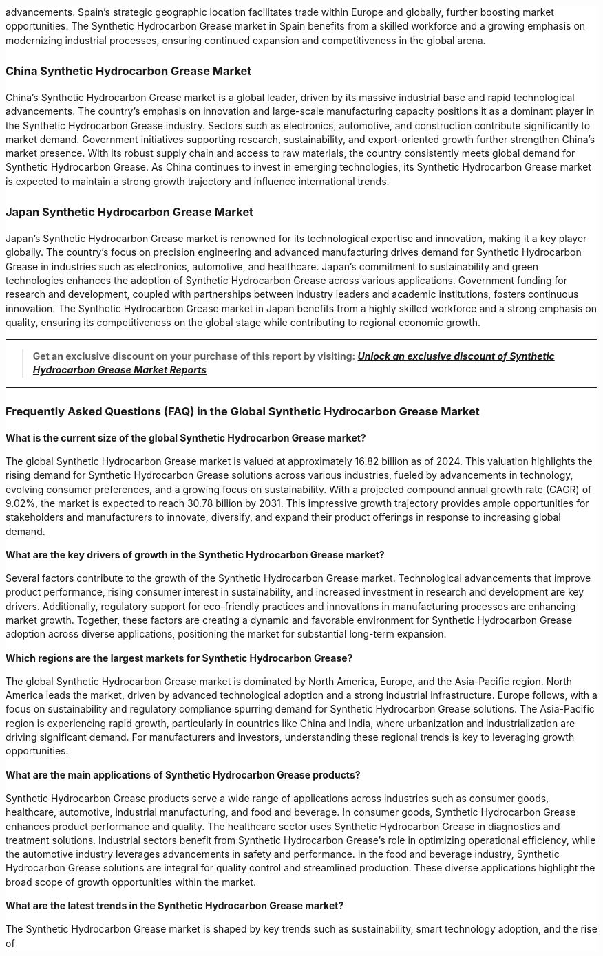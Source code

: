 advancements. Spain&rsquo;s strategic geographic location facilitates trade within Europe and globally, further boosting market opportunities. The Synthetic Hydrocarbon Grease market in Spain benefits from a skilled workforce and a growing emphasis on modernizing industrial processes, ensuring continued expansion and competitiveness in the global arena.</p><h3>China Synthetic Hydrocarbon Grease Market</h3><p>China&rsquo;s Synthetic Hydrocarbon Grease market is a global leader, driven by its massive industrial base and rapid technological advancements. The country&rsquo;s emphasis on innovation and large-scale manufacturing capacity positions it as a dominant player in the Synthetic Hydrocarbon Grease industry. Sectors such as electronics, automotive, and construction contribute significantly to market demand. Government initiatives supporting research, sustainability, and export-oriented growth further strengthen China&rsquo;s market presence. With its robust supply chain and access to raw materials, the country consistently meets global demand for Synthetic Hydrocarbon Grease. As China continues to invest in emerging technologies, its Synthetic Hydrocarbon Grease market is expected to maintain a strong growth trajectory and influence international trends.</p><h3>Japan Synthetic Hydrocarbon Grease Market</h3><p>Japan&rsquo;s Synthetic Hydrocarbon Grease market is renowned for its technological expertise and innovation, making it a key player globally. The country&rsquo;s focus on precision engineering and advanced manufacturing drives demand for Synthetic Hydrocarbon Grease in industries such as electronics, automotive, and healthcare. Japan&rsquo;s commitment to sustainability and green technologies enhances the adoption of Synthetic Hydrocarbon Grease across various applications. Government funding for research and development, coupled with partnerships between industry leaders and academic institutions, fosters continuous innovation. The Synthetic Hydrocarbon Grease market in Japan benefits from a highly skilled workforce and a strong emphasis on quality, ensuring its competitiveness on the global stage while contributing to regional economic growth.</p><hr /><blockquote><p><strong>Get an exclusive discount on your purchase of this report by visiting: <em><a href="://marketresearchpulse.com/ask-for-discount/9212?utm_source=Github&amp;utm_medium=0115">Unlock an exclusive discount of Synthetic Hydrocarbon Grease Market Reports</a></em>&nbsp;</strong></p></blockquote><hr /><h3>Frequently Asked Questions (FAQ) in the Global Synthetic Hydrocarbon Grease Market</h3><p><strong>What is the current size of the global Synthetic Hydrocarbon Grease market?</strong></p><p>The global Synthetic Hydrocarbon Grease market is valued at approximately 16.82 billion as of 2024. This valuation highlights the rising demand for Synthetic Hydrocarbon Grease solutions across various industries, fueled by advancements in technology, evolving consumer preferences, and a growing focus on sustainability. With a projected compound annual growth rate (CAGR) of 9.02%, the market is expected to reach 30.78 billion by 2031. This impressive growth trajectory provides ample opportunities for stakeholders and manufacturers to innovate, diversify, and expand their product offerings in response to increasing global demand.</p><p><strong>What are the key drivers of growth in the Synthetic Hydrocarbon Grease market?</strong></p><p>Several factors contribute to the growth of the Synthetic Hydrocarbon Grease market. Technological advancements that improve product performance, rising consumer interest in sustainability, and increased investment in research and development are key drivers. Additionally, regulatory support for eco-friendly practices and innovations in manufacturing processes are enhancing market growth. Together, these factors are creating a dynamic and favorable environment for Synthetic Hydrocarbon Grease adoption across diverse applications, positioning the market for substantial long-term expansion.</p><p><strong>Which regions are the largest markets for Synthetic Hydrocarbon Grease?</strong></p><p>The global Synthetic Hydrocarbon Grease market is dominated by North America, Europe, and the Asia-Pacific region. North America leads the market, driven by advanced technological adoption and a strong industrial infrastructure. Europe follows, with a focus on sustainability and regulatory compliance spurring demand for Synthetic Hydrocarbon Grease solutions. The Asia-Pacific region is experiencing rapid growth, particularly in countries like China and India, where urbanization and industrialization are driving significant demand. For manufacturers and investors, understanding these regional trends is key to leveraging growth opportunities.</p><p><strong>What are the main applications of Synthetic Hydrocarbon Grease products?</strong></p><p>Synthetic Hydrocarbon Grease products serve a wide range of applications across industries such as consumer goods, healthcare, automotive, industrial manufacturing, and food and beverage. In consumer goods, Synthetic Hydrocarbon Grease enhances product performance and quality. The healthcare sector uses Synthetic Hydrocarbon Grease in diagnostics and treatment solutions. Industrial sectors benefit from Synthetic Hydrocarbon Grease&rsquo;s role in optimizing operational efficiency, while the automotive industry leverages advancements in safety and performance. In the food and beverage industry, Synthetic Hydrocarbon Grease solutions are integral for quality control and streamlined production. These diverse applications highlight the broad scope of growth opportunities within the market.</p><p><strong>What are the latest trends in the Synthetic Hydrocarbon Grease market?</strong></p><p>The Synthetic Hydrocarbon Grease market is shaped by key trends such as sustainability, smart technology adoption, and the rise of